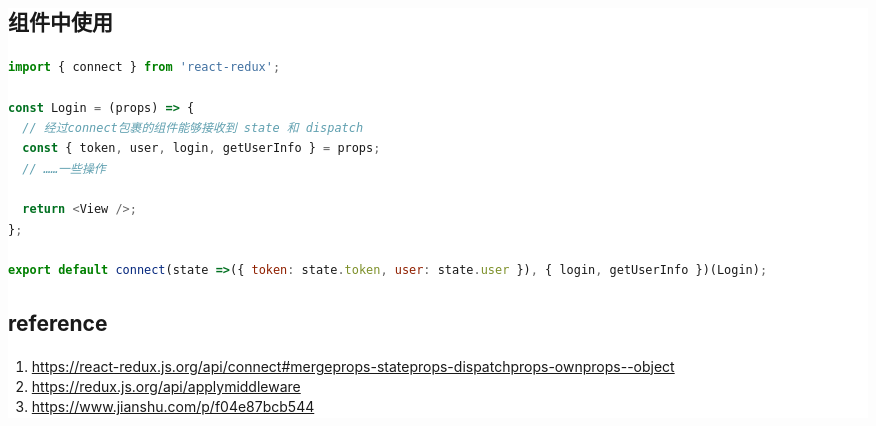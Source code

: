 ## 组件中使用

```javascript
import { connect } from 'react-redux';

const Login = (props) => {
  // 经过connect包裹的组件能够接收到 state 和 dispatch
  const { token, user, login, getUserInfo } = props;
  // ……一些操作

  return <View />;
};

export default connect(state =>({ token: state.token, user: state.user }), { login, getUserInfo })(Login);
```

## reference

1. https://react-redux.js.org/api/connect#mergeprops-stateprops-dispatchprops-ownprops--object
2. https://redux.js.org/api/applymiddleware
3. https://www.jianshu.com/p/f04e87bcb544













